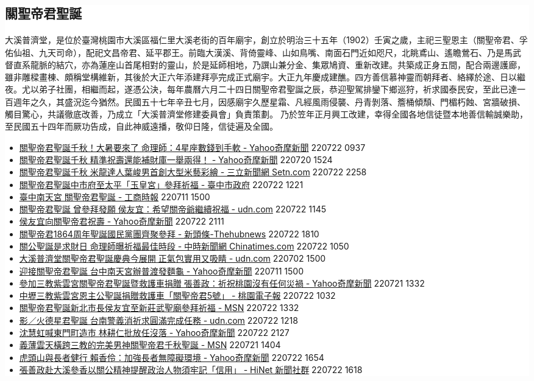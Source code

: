 ## 關聖帝君聖誕

大溪普濟堂，是位於臺灣桃園市大溪區福仁里大溪老街的百年廟宇，創立於明治三十五年（1902）壬寅之歲，主祀三聖恩主（關聖帝君、孚佑仙祖、九天司命），配祀文昌帝君、延平郡王。前臨大漢溪、背倚靈峰、山如鳥嘴、南面石門近如咫尺，北眺鳶山、遙瞻鶯石、乃是馬武督直系龍脈的結穴，亦為蓮座山首尾相對的靈山，於是延師相地，乃譔山兼分金、集眾鳩資、重新改建。共築成正身五間，配合兩邊護廊，雖非雕樑畫棟、頗稱堂構維新，其後於大正六年添建拜亭完成正式廟宇。大正九年慶成建醮。四方善信慕神靈而朝拜者、絡繹於途、日以繼夜。尤以弟子社團，相繼而起，遂憑公決，每年農曆六月二十四日關聖帝君聖誕之辰，恭迎聖駕排鑾下鄉巡狩，祈求國泰民安，至此已達一百週年之久，其盛況迄今猶然。民國五十七年辛丑七月，因感廟宇久歷星霜、凡經風雨侵襲、丹青剝落、簷桶傾頹、門楣朽蝕、宮牆破損、觸目驚心，共議徹底改善，乃成立「大溪普濟堂修建委員會」負責策劃。
乃於笠年正月興工改建，幸得全國各地信徒暨本地善信輸誠樂助，至民國五十四年而厥功告成，自此神威遠播，敬仰日隆，信徒遍及全國。


- [關聖帝君聖誕千秋！大暑要來了 命理師：4星座數錢到手軟 - Yahoo奇摩新聞](https://tw.news.yahoo.com/%E9%97%9C%E8%81%96%E5%B8%9D%E5%90%9B%E8%81%96%E8%AA%95%E5%8D%83%E7%A7%8B-%E5%A4%A7%E6%9A%91%E8%A6%81%E4%BE%86%E4%BA%86-%E5%91%BD%E7%90%86%E5%B8%AB-4%E6%98%9F%E5%BA%A7%E6%95%B8%E9%8C%A2%E5%88%B0%E6%89%8B%E8%BB%9F-013003027.html "關聖帝君聖誕千秋！大暑要來了 命理師：4星座數錢到手軟 - Yahoo奇摩新聞") 220722 0937
- [關聖帝君聖誕千秋 精準祝壽還能補財庫一舉兩得！ - Yahoo奇摩新聞](https://tw.news.yahoo.com/%E9%97%9C%E8%81%96%E5%B8%9D%E5%90%9B%E8%81%96%E8%AA%95%E5%8D%83%E7%A7%8B-%E7%B2%BE%E6%BA%96%E7%A5%9D%E5%A3%BD%E9%82%84%E8%83%BD%E8%A3%9C%E8%B2%A1%E5%BA%AB-%E8%88%89%E5%85%A9%E5%BE%97-072432313.html "關聖帝君聖誕千秋 精準祝壽還能補財庫一舉兩得！ - Yahoo奇摩新聞") 220720 1524
- [關聖帝君聖誕千秋 米龍達人葉峻男首創大型米藝彩繪 - 三立新聞網 Setn.com](https://www.setn.com/News.aspx?NewsID=1150019 "關聖帝君聖誕千秋 米龍達人葉峻男首創大型米藝彩繪 - 三立新聞網 Setn.com") 220722 2258
- [關聖帝君聖誕中市府至太平「玉皇宮」參拜祈福 - 臺中市政府](https://www.taichung.gov.tw/2115935/post "關聖帝君聖誕中市府至太平「玉皇宮」參拜祈福 - 臺中市政府") 220722 1221
- [臺中南天宮 關聖帝君聖誕 - 工商時報](https://ctee.com.tw/industrynews/socialwelfare/676258.html "臺中南天宮 關聖帝君聖誕 - 工商時報") 220711 1500
- [關聖帝君聖誕 曾參拜發願 侯友宜：希望關帝爺繼續祝福 - udn.com](https://udn.com/news/story/7323/6480075?from=udn-catelistnews_ch2 "關聖帝君聖誕 曾參拜發願 侯友宜：希望關帝爺繼續祝福 - udn.com") 220722 1145
- [侯友宜向關聖帝君祝壽 - Yahoo奇摩新聞](https://tw.news.yahoo.com/%E4%BE%AF%E5%8F%8B%E5%AE%9C%E5%90%91%E9%97%9C%E8%81%96%E5%B8%9D%E5%90%9B%E7%A5%9D%E5%A3%BD-131151404.html "侯友宜向關聖帝君祝壽 - Yahoo奇摩新聞") 220722 2111
- [關聖帝君1864周年聖誕國民黨團齊聚參拜 - 新頭條-Thehubnews](https://www.thehubnews.net/archives/122135 "關聖帝君1864周年聖誕國民黨團齊聚參拜 - 新頭條-Thehubnews") 220722 1810
- [關公聖誕是求財日 命理師曝祈福最佳時段 - 中時新聞網 Chinatimes.com](https://www.chinatimes.com/realtimenews/20220722001604-260423?ctrack=pc_main_recmd_p04 "關公聖誕是求財日 命理師曝祈福最佳時段 - 中時新聞網 Chinatimes.com") 220722 1050
- [大溪普濟堂關聖帝君聖誕慶典今展開 正氣包實用又吸睛 - udn.com](https://udn.com/news/story/7324/6432230 "大溪普濟堂關聖帝君聖誕慶典今展開 正氣包實用又吸睛 - udn.com") 220702 1500
- [迎接關聖帝君聖誕 台中南天宮辦普渡發麵龜 - Yahoo奇摩新聞](https://tw.news.yahoo.com/%E8%BF%8E%E6%8E%A5%E9%97%9C%E8%81%96%E5%B8%9D%E5%90%9B%E8%81%96%E8%AA%95-%E5%8F%B0%E4%B8%AD%E5%8D%97%E5%A4%A9%E5%AE%AE%E8%BE%A6%E6%99%AE%E6%B8%A1%E7%99%BC%E9%BA%B5%E9%BE%9C-224002427.html "迎接關聖帝君聖誕 台中南天宮辦普渡發麵龜 - Yahoo奇摩新聞") 220711 1500
- [參加三教紫雲宮關聖帝君聖誕暨救護車捐贈 張善政：祈祝桃園沒有任何災禍 - Yahoo奇摩新聞](https://tw.news.yahoo.com/%E5%8F%83%E5%8A%A0%E4%B8%89%E6%95%99%E7%B4%AB%E9%9B%B2%E5%AE%AE%E9%97%9C%E8%81%96%E5%B8%9D%E5%90%9B%E8%81%96%E8%AA%95%E6%9A%A8%E6%95%91%E8%AD%B7%E8%BB%8A%E6%8D%90%E8%B4%88-%E5%BC%B5%E5%96%84%E6%94%BF-%E7%A5%88%E7%A5%9D%E6%A1%83%E5%9C%92%E6%B2%92%E6%9C%89%E4%BB%BB%E4%BD%95%E7%81%BD%E7%A6%8D-051300322.html "參加三教紫雲宮關聖帝君聖誕暨救護車捐贈 張善政：祈祝桃園沒有任何災禍 - Yahoo奇摩新聞") 220721 1332
- [中壢三教紫雲宮恩主公聖誕捐贈救護車「關聖帝君5號」 - 桃園電子報](https://tyenews.com/2022/07/210103/ "中壢三教紫雲宮恩主公聖誕捐贈救護車「關聖帝君5號」 - 桃園電子報") 220722 1032
- [關聖帝君聖誕新北市長侯友宜至新莊武聖廟參拜祈福 - MSN](https://www.msn.com/zh-tw/news/living/%E9%97%9C%E8%81%96%E5%B8%9D%E5%90%9B%E8%81%96%E8%AA%95-%E6%96%B0%E5%8C%97%E5%B8%82%E9%95%B7%E4%BE%AF%E5%8F%8B%E5%AE%9C%E8%87%B3%E6%96%B0%E8%8E%8A%E6%AD%A6%E8%81%96%E5%BB%9F%E5%8F%83%E6%8B%9C%E7%A5%88%E7%A6%8F/ar-AAZQBHu?li=BBRN0RL "關聖帝君聖誕新北市長侯友宜至新莊武聖廟參拜祈福 - MSN") 220722 1332
- [影／火德星君聖誕 台南警義消祈求圓滿完成任務 - udn.com](https://udn.com/news/story/7320/6480225?from=udn-ch1_breaknews-1-cate2-news "影／火德星君聖誕 台南警義消祈求圓滿完成任務 - udn.com") 220722 1218
- [沈慧虹喊東門町造市 林耕仁批放任沒落 - Yahoo奇摩新聞](https://tw.news.yahoo.com/%E6%B2%88%E6%85%A7%E8%99%B9%E5%96%8A%E6%9D%B1%E9%96%80%E7%94%BA%E9%80%A0%E5%B8%82-%E6%9E%97%E8%80%95%E4%BB%81%E6%89%B9%E6%94%BE%E4%BB%BB%E6%B2%92%E8%90%BD-132739029.html "沈慧虹喊東門町造市 林耕仁批放任沒落 - Yahoo奇摩新聞") 220722 2127
- [義薄雲天橫跨三教的完美男神關聖帝君千秋聖誕 - MSN](https://www.msn.com/zh-tw/news/living/%E7%BE%A9%E8%96%84%E9%9B%B2%E5%A4%A9%E6%A9%AB%E8%B7%A8%E4%B8%89%E6%95%99%E7%9A%84%E5%AE%8C%E7%BE%8E%E7%94%B7%E7%A5%9E-%E9%97%9C%E8%81%96%E5%B8%9D%E5%90%9B%E5%8D%83%E7%A7%8B%E8%81%96%E8%AA%95/ar-AAZOb1O?li=BBqj0iS "義薄雲天橫跨三教的完美男神關聖帝君千秋聖誕 - MSN") 220721 1404
- [虎頭山與長者健行 賴香伶：加強長者無障礙環境 - Yahoo奇摩新聞](https://tw.news.yahoo.com/%E8%99%8E%E9%A0%AD%E5%B1%B1%E8%88%87%E9%95%B7%E8%80%85%E5%81%A5%E8%A1%8C-%E8%B3%B4%E9%A6%99%E4%BC%B6-%E5%8A%A0%E5%BC%B7%E9%95%B7%E8%80%85%E7%84%A1%E9%9A%9C%E7%A4%99%E7%92%B0%E5%A2%83-085453201.html "虎頭山與長者健行 賴香伶：加強長者無障礙環境 - Yahoo奇摩新聞") 220722 1654
- [張善政赴大溪參香以關公精神提醒政治人物須牢記「信用」 - HiNet 新聞社群](https://times.hinet.net/mobile/news/24038074 "張善政赴大溪參香以關公精神提醒政治人物須牢記「信用」 - HiNet 新聞社群") 220722 1618
